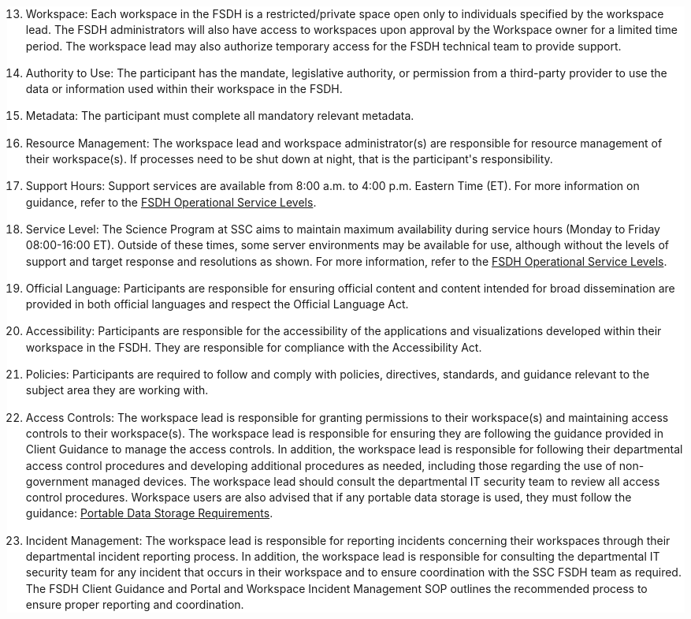 13.	Workspace: Each workspace in the FSDH is a restricted/private space open only to individuals specified by the workspace lead. The FSDH administrators will also have access to workspaces upon approval by the Workspace owner for a limited time period.    The workspace lead may also authorize temporary access for the FSDH technical team to provide support. 

14.	Authority to Use: The participant has the mandate, legislative authority, or permission from a third-party provider to use the data or information used within their workspace in the FSDH.

15.	Metadata: The participant must complete all mandatory relevant metadata. 

16.	Resource Management: The workspace lead and workspace administrator(s) are responsible for resource management of their workspace(s). If processes need to be shut down at night, that is the participant's responsibility. 

17.	Support Hours: Support services are available from 8:00 a.m. to 4:00 p.m. Eastern Time (ET). For more information on guidance, refer to the [FSDH Operational Service Levels](https://163gc.sharepoint.com/:w:/r/sites/ScienceProgram/_layouts/15/Doc.aspx?sourcedoc=%7BEFA1336A-B25C-4B82-811E-1FC34F36AEF6%7D&file=FSDH%20Operational%20Service%20Levels.docx&action=default&mobileredirect=true&wdLOR=cDF819886-6C07-408D-ABD0-DDA8546BED13).  

18.	Service Level: The Science Program at SSC aims to maintain maximum availability during service hours (Monday to Friday 08:00-16:00 ET). Outside of these times, some server environments may be available for use, although without the levels of support and target response and resolutions as shown. For more information, refer to the [FSDH Operational Service Levels](https://163gc.sharepoint.com/:w:/r/sites/ScienceProgram/_layouts/15/Doc.aspx?sourcedoc=%7BEFA1336A-B25C-4B82-811E-1FC34F36AEF6%7D&file=FSDH%20Operational%20Service%20Levels.docx&action=default&mobileredirect=true&wdLOR=cDF819886-6C07-408D-ABD0-DDA8546BED13). 

19.	Official Language: Participants are responsible for ensuring official content and content intended for broad dissemination are provided in both official languages and respect the Official Language Act.

20.	Accessibility: Participants are responsible for the accessibility of the applications and visualizations developed within their workspace in the FSDH. They are responsible for compliance with the Accessibility Act.

21.	Policies: Participants are required to follow and comply with policies, directives, standards, and guidance relevant to the subject area they are working with. 

22.	Access Controls: The workspace lead is responsible for granting permissions to their workspace(s) and maintaining access controls to their workspace(s). The workspace lead is responsible for ensuring they are following the guidance provided in Client Guidance to manage the access controls. In addition, the workspace lead is responsible for following their departmental access control procedures and developing additional procedures as needed, including those regarding the use of non-government managed devices. The workspace lead should consult the departmental IT security team to review all access control procedures. Workspace users are also advised that if any portable data storage is used, they must follow the guidance: [Portable Data Storage Requirements](https://www.canada.ca/en/government/system/digital-government/policies-standards/enterprise-it-service-common-configurations/portable-data.html).

23.	Incident Management: The workspace lead is responsible for reporting incidents concerning their workspaces through their departmental incident reporting process. In addition, the workspace lead is responsible for consulting the departmental IT security team for any incident that occurs in their workspace and to ensure coordination with the SSC FSDH team as required. The FSDH Client Guidance and Portal and Workspace Incident Management SOP outlines the recommended process to ensure proper reporting and coordination.
